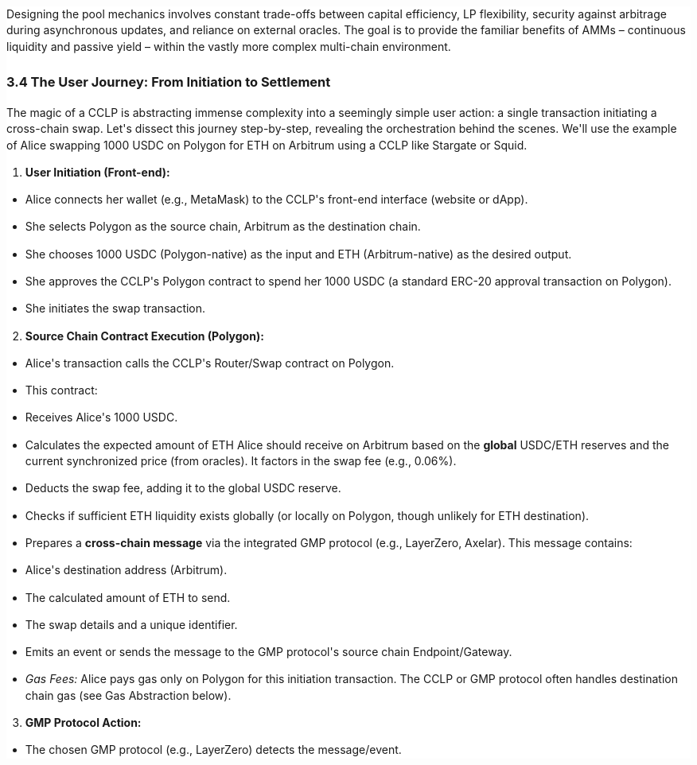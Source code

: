 Designing the pool mechanics involves constant trade-offs between capital efficiency, LP flexibility, security against arbitrage during asynchronous updates, and reliance on external oracles. The goal is to provide the familiar benefits of AMMs – continuous liquidity and passive yield – within the vastly more complex multi-chain environment.

### 3.4 The User Journey: From Initiation to Settlement

The magic of a CCLP is abstracting immense complexity into a seemingly simple user action: a single transaction initiating a cross-chain swap. Let's dissect this journey step-by-step, revealing the orchestration behind the scenes. We'll use the example of Alice swapping 1000 USDC on Polygon for ETH on Arbitrum using a CCLP like Stargate or Squid.

1.  **User Initiation (Front-end):**

*   Alice connects her wallet (e.g., MetaMask) to the CCLP's front-end interface (website or dApp).

*   She selects Polygon as the source chain, Arbitrum as the destination chain.

*   She chooses 1000 USDC (Polygon-native) as the input and ETH (Arbitrum-native) as the desired output.

*   She approves the CCLP's Polygon contract to spend her 1000 USDC (a standard ERC-20 approval transaction on Polygon).

*   She initiates the swap transaction.

2.  **Source Chain Contract Execution (Polygon):**

*   Alice's transaction calls the CCLP's Router/Swap contract on Polygon.

*   This contract:

*   Receives Alice's 1000 USDC.

*   Calculates the expected amount of ETH Alice should receive on Arbitrum based on the **global** USDC/ETH reserves and the current synchronized price (from oracles). It factors in the swap fee (e.g., 0.06%).

*   Deducts the swap fee, adding it to the global USDC reserve.

*   Checks if sufficient ETH liquidity exists globally (or locally on Polygon, though unlikely for ETH destination).

*   Prepares a **cross-chain message** via the integrated GMP protocol (e.g., LayerZero, Axelar). This message contains:

*   Alice's destination address (Arbitrum).

*   The calculated amount of ETH to send.

*   The swap details and a unique identifier.

*   Emits an event or sends the message to the GMP protocol's source chain Endpoint/Gateway.

*   *Gas Fees:* Alice pays gas only on Polygon for this initiation transaction. The CCLP or GMP protocol often handles destination chain gas (see Gas Abstraction below).

3.  **GMP Protocol Action:**

*   The chosen GMP protocol (e.g., LayerZero) detects the message/event.

